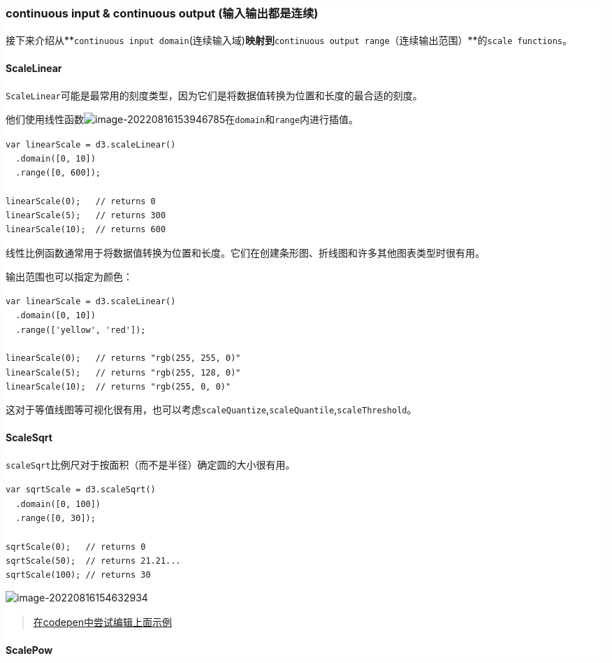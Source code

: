 ### continuous input  &  continuous output  (输入输出都是连续)

接下来介绍从**`continuous input domain`(连续输入域)**映射到**`continuous output range`（连续输出范围）**的`scale functions`。

#### ScaleLinear

`ScaleLinear`可能是最常用的刻度类型，因为它们是将数据值转换为位置和长度的最合适的刻度。

他们使用线性函数![image-20220816153946785](C:\Users\Administrator\AppData\Roaming\Typora\typora-user-images\image-20220816153946785.png)在`domain`和`range`内进行插值。

```
var linearScale = d3.scaleLinear()
  .domain([0, 10])
  .range([0, 600]);

linearScale(0);   // returns 0
linearScale(5);   // returns 300
linearScale(10);  // returns 600
```

线性比例函数通常用于将数据值转换为位置和长度。它们在创建条形图、折线图和许多其他图表类型时很有用。

输出范围也可以指定为颜色：

```
var linearScale = d3.scaleLinear()
  .domain([0, 10])
  .range(['yellow', 'red']);

linearScale(0);   // returns "rgb(255, 255, 0)"
linearScale(5);   // returns "rgb(255, 128, 0)"
linearScale(10);  // returns "rgb(255, 0, 0)"
```

这对于等值线图等可视化很有用，也可以考虑`scaleQuantize`,`scaleQuantile`,`scaleThreshold`。

#### ScaleSqrt

`scaleSqrt`比例尺对于按面积（而不是半径）确定圆的大小很有用。

```
var sqrtScale = d3.scaleSqrt()
  .domain([0, 100])
  .range([0, 30]);

sqrtScale(0);   // returns 0
sqrtScale(50);  // returns 21.21...
sqrtScale(100); // returns 30
```

![image-20220816154632934](C:\Users\Administrator\AppData\Roaming\Typora\typora-user-images\image-20220816154632934.png)

> [在codepen中尝试编辑上面示例](https://codepen.io/wantnocode/pen/abYQBre)

#### ScalePow
